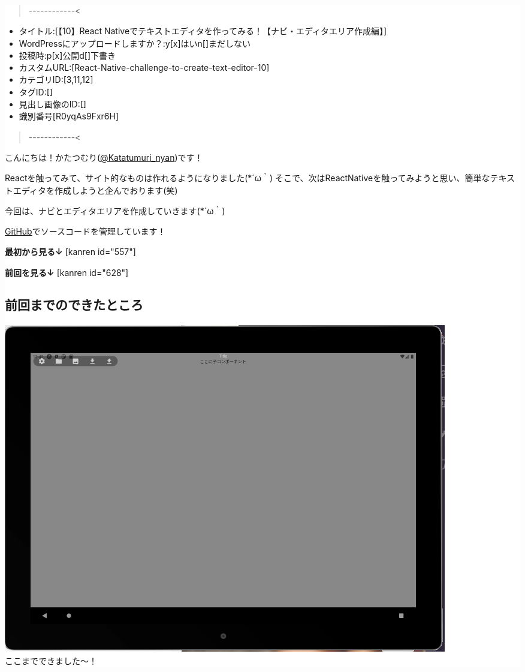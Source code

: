 >------------<
- タイトル:[【10】React Nativeでテキストエディタを作ってみる！【ナビ・エディタエリア作成編】]
- WordPressにアップロードしますか？:y[x]はいn[]まだしない
- 投稿時:p[x]公開d[]下書き
- カスタムURL:[React-Native-challenge-to-create-text-editor-10]
- カテゴリID:[3,11,12]
- タグID:[]
- 見出し画像のID:[]
- 識別番号[R0yqAs9Fxr6H]
>------------<



こんにちは！かたつむり([@Katatumuri_nyan](https://twitter.com/Katatumuri_nyan))です！

Reactを触ってみて、サイト的なものは作れるようになりました(*´ω｀)
そこで、次はReactNativeを触ってみようと思い、簡単なテキストエディタを作成しようと企んでおります(笑)

今回は、ナビとエディタエリアを作成していきます(*´ω｀)


[GitHub]()でソースコードを管理しています！

**最初から見る↓**
[kanren id="557"]

**前回を見る↓**
[kanren id="628"]


## 前回までのできたところ
![picture 1](/images/69ad7d6963e8ac13dece19457387152cc2fe85216673b26b0031417e28c148da.png)  
ここまでできました～！
